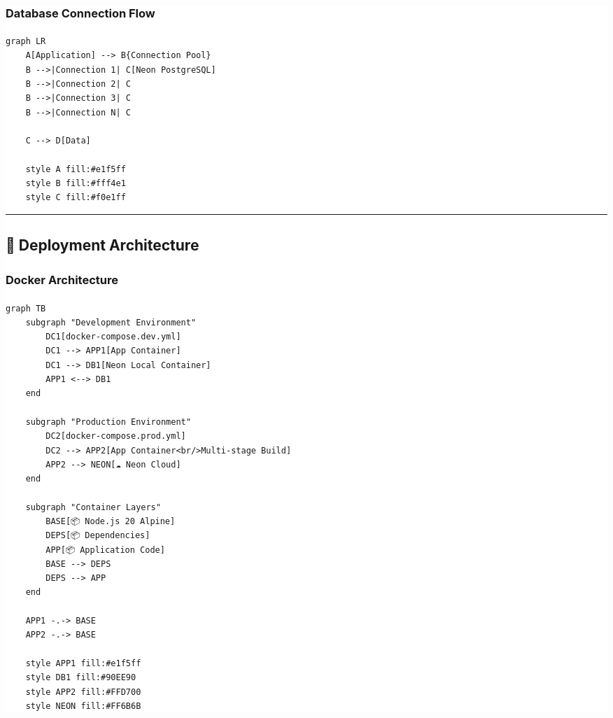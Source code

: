 ### Database Connection Flow

```mermaid
graph LR
    A[Application] --> B{Connection Pool}
    B -->|Connection 1| C[Neon PostgreSQL]
    B -->|Connection 2| C
    B -->|Connection 3| C
    B -->|Connection N| C

    C --> D[Data]

    style A fill:#e1f5ff
    style B fill:#fff4e1
    style C fill:#f0e1ff
```

---

## 🐳 Deployment Architecture

### Docker Architecture

```mermaid
graph TB
    subgraph "Development Environment"
        DC1[docker-compose.dev.yml]
        DC1 --> APP1[App Container]
        DC1 --> DB1[Neon Local Container]
        APP1 <--> DB1
    end

    subgraph "Production Environment"
        DC2[docker-compose.prod.yml]
        DC2 --> APP2[App Container<br/>Multi-stage Build]
        APP2 --> NEON[☁️ Neon Cloud]
    end

    subgraph "Container Layers"
        BASE[📦 Node.js 20 Alpine]
        DEPS[📦 Dependencies]
        APP[📦 Application Code]
        BASE --> DEPS
        DEPS --> APP
    end

    APP1 -.-> BASE
    APP2 -.-> BASE

    style APP1 fill:#e1f5ff
    style DB1 fill:#90EE90
    style APP2 fill:#FFD700
    style NEON fill:#FF6B6B
```
